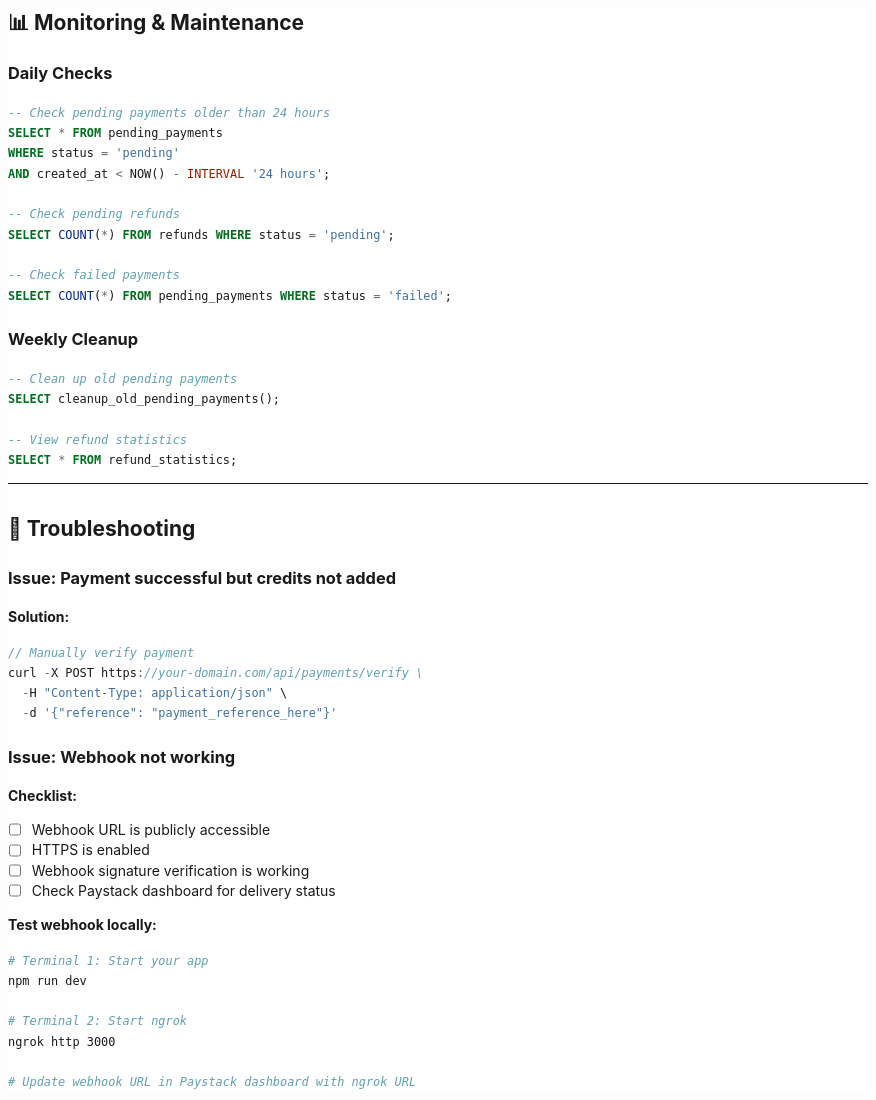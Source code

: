 
## 📊 Monitoring & Maintenance

### Daily Checks

```sql
-- Check pending payments older than 24 hours
SELECT * FROM pending_payments 
WHERE status = 'pending' 
AND created_at < NOW() - INTERVAL '24 hours';

-- Check pending refunds
SELECT COUNT(*) FROM refunds WHERE status = 'pending';

-- Check failed payments
SELECT COUNT(*) FROM pending_payments WHERE status = 'failed';
```

### Weekly Cleanup

```sql
-- Clean up old pending payments
SELECT cleanup_old_pending_payments();

-- View refund statistics
SELECT * FROM refund_statistics;
```

---

## 🐛 Troubleshooting

### Issue: Payment successful but credits not added

**Solution:**
```typescript
// Manually verify payment
curl -X POST https://your-domain.com/api/payments/verify \
  -H "Content-Type: application/json" \
  -d '{"reference": "payment_reference_here"}'
```

### Issue: Webhook not working

**Checklist:**
- [ ] Webhook URL is publicly accessible
- [ ] HTTPS is enabled
- [ ] Webhook signature verification is working
- [ ] Check Paystack dashboard for delivery status

**Test webhook locally:**
```bash
# Terminal 1: Start your app
npm run dev

# Terminal 2: Start ngrok
ngrok http 3000

# Update webhook URL in Paystack dashboard with ngrok URL
```
